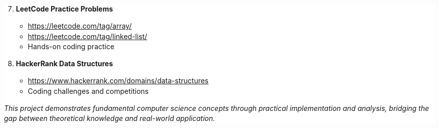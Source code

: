 7. **LeetCode Practice Problems**
   - https://leetcode.com/tag/array/
   - https://leetcode.com/tag/linked-list/
   - Hands-on coding practice

8. **HackerRank Data Structures**
   - https://www.hackerrank.com/domains/data-structures
   - Coding challenges and competitions

*This project demonstrates fundamental computer science concepts through practical implementation and analysis, bridging the gap between theoretical knowledge and real-world application.*
